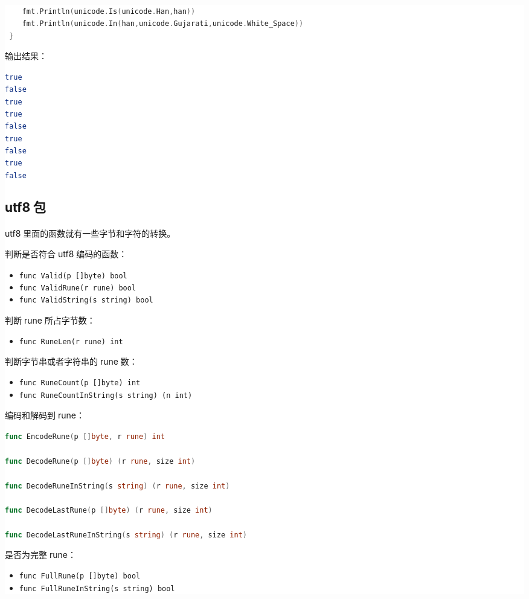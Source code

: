 ```go
    fmt.Println(unicode.Is(unicode.Han,han))
    fmt.Println(unicode.In(han,unicode.Gujarati,unicode.White_Space))
 }
```

输出结果：

```bash
true
false
true
true
false
true
false
true
false
```

## utf8 包

utf8 里面的函数就有一些字节和字符的转换。

判断是否符合 utf8 编码的函数：

- `func Valid(p []byte) bool`
- `func ValidRune(r rune) bool`
- `func ValidString(s string) bool`

判断 rune 所占字节数：

- `func RuneLen(r rune) int`

判断字节串或者字符串的 rune 数：

- `func RuneCount(p []byte) int`
- `func RuneCountInString(s string) (n int)`

编码和解码到 rune：

```go
func EncodeRune(p []byte, r rune) int

func DecodeRune(p []byte) (r rune, size int)

func DecodeRuneInString(s string) (r rune, size int)

func DecodeLastRune(p []byte) (r rune, size int)

func DecodeLastRuneInString(s string) (r rune, size int)
```

是否为完整 rune：

- `func FullRune(p []byte) bool`
- `func FullRuneInString(s string) bool`
